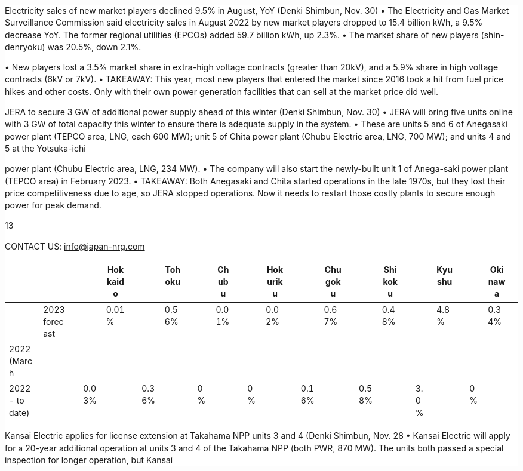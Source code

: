 

Electricity sales of new market players declined 9.5% in August, YoY
(Denki Shimbun, Nov. 30)
•  The Electricity and Gas Market Surveillance Commission said electricity sales in August 2022 by
new market players dropped to 15.4 billion kWh, a 9.5% decrease YoY. The former regional
utilities (EPCOs) added 59.7 billion kWh, up 2.3%.
•  The market share of new players (shin-denryoku) was 20.5%, down 2.1%.

•  New players lost a 3.5% market share in extra-high voltage contracts (greater than 20kV), and a
5.9% share in high voltage contracts (6kV or 7kV).
• TAKEAWAY: This year, most new players that entered the market since 2016 took a hit from fuel price hikes
and other costs. Only with their own power generation facilities that can sell at the market price did well.




JERA to secure 3 GW of additional power supply ahead of this winter
(Denki Shimbun, Nov. 30)
•  JERA will bring five units online with 3 GW of total capacity this winter to ensure there is adequate
supply in the system.
•  These are units 5 and 6 of Anegasaki power plant (TEPCO area, LNG, each 600 MW); unit 5 of
Chita power plant (Chubu Electric area, LNG, 700 MW); and units 4 and 5 at the Yotsuka-ichi

power plant (Chubu Electric area, LNG, 234 MW).
•  The company will also start the newly-built unit 1 of Anega-saki power plant (TEPCO area) in
February 2023.
• TAKEAWAY: Both Anegasaki and Chita started operations in the late 1970s, but they lost their price
competitiveness due to age, so JERA stopped operations. Now it needs to restart those costly plants to secure
enough power for peak demand.






13


CONTACT  US: info@japan-nrg.com

|  |  |  |  | Hokkaido |  |  | Tohoku |  |  | Chubu |  |  | Hokuriku |  |  | Chugoku |  |  | Shikoku |  |  | Kyushu |  |  | Okinawa |  |
| --- | --- | --- | --- | --- | --- | --- | --- | --- | --- | --- | --- | --- | --- | --- | --- | --- | --- | --- | --- | --- | --- | --- | --- | --- | --- | --- |
|  | 2023 forecast |  |  | 0.01% |  |  | 0.56% |  |  | 0.01% |  |  | 0.02% |  |  | 0.67% |  |  | 0.48% |  |  | 4.8% |  |  | 0.34% |  |
| 2022 (March
2022- to date) |  |  | 0.03% |  |  | 0.36% |  |  | 0% |  |  | 0% |  |  | 0.16% |  |  | 0.58% |  |  | 3.0% |  |  | 0% |  |  |

Kansai Electric applies for license extension at Takahama NPP units 3 and 4
(Denki Shimbun, Nov. 28
•  Kansai Electric will apply for a 20-year additional operation at units 3 and 4 of the Takahama NPP
(both PWR, 870 MW). The units both passed a special inspection for longer operation, but Kansai

